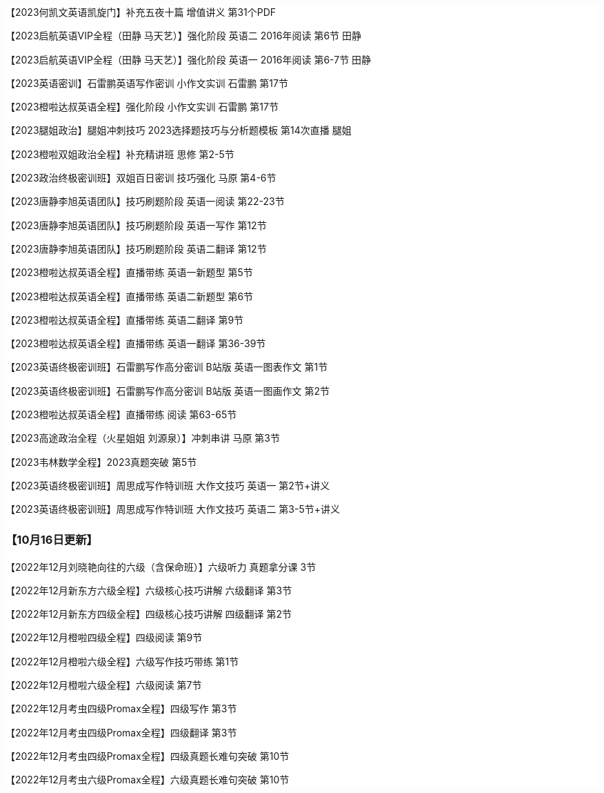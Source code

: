 【2023何凯文英语凯旋门】补充五夜十篇 增值讲义 第31个PDF

【2023启航英语VIP全程（田静 马天艺）】强化阶段 英语二 2016年阅读 第6节 田静

【2023启航英语VIP全程（田静 马天艺）】强化阶段 英语一 2016年阅读 第6-7节 田静

【2023英语密训】石雷鹏英语写作密训 小作文实训 石雷鹏 第17节

【2023橙啦达叔英语全程】强化阶段 小作文实训 石雷鹏 第17节

【2023腿姐政治】腿姐冲刺技巧 2023选择题技巧与分析题模板 第14次直播 腿姐

【2023橙啦双姐政治全程】补充精讲班 思修 第2-5节

【2023政治终极密训班】双姐百日密训 技巧强化 马原 第4-6节

【2023唐静李旭英语团队】技巧刷题阶段 英语一阅读 第22-23节

【2023唐静李旭英语团队】技巧刷题阶段 英语一写作 第12节

【2023唐静李旭英语团队】技巧刷题阶段 英语二翻译 第12节

【2023橙啦达叔英语全程】直播带练 英语一新题型 第5节

【2023橙啦达叔英语全程】直播带练 英语二新题型 第6节

【2023橙啦达叔英语全程】直播带练 英语二翻译 第9节

【2023橙啦达叔英语全程】直播带练 英语一翻译 第36-39节

【2023英语终极密训班】石雷鹏写作高分密训 B站版 英语一图表作文 第1节

【2023英语终极密训班】石雷鹏写作高分密训 B站版 英语一图画作文 第2节

【2023橙啦达叔英语全程】直播带练 阅读 第63-65节

【2023高途政治全程（火星姐姐 刘源泉）】冲刺串讲 马原 第3节

【2023韦林数学全程】2023真题突破 第5节

【2023英语终极密训班】周思成写作特训班 大作文技巧 英语一 第2节+讲义

【2023英语终极密训班】周思成写作特训班 大作文技巧 英语二 第3-5节+讲义

### 【10月16日更新】

【2022年12月刘晓艳向往的六级（含保命班）】六级听力 真题拿分课 3节

【2022年12月新东方六级全程】六级核心技巧讲解 六级翻译 第3节

【2022年12月新东方四级全程】四级核心技巧讲解 四级翻译 第2节

【2022年12月橙啦四级全程】四级阅读 第9节

【2022年12月橙啦六级全程】六级写作技巧带练 第1节

【2022年12月橙啦六级全程】六级阅读 第7节

【2022年12月考虫四级Promax全程】四级写作 第3节

【2022年12月考虫四级Promax全程】四级翻译 第3节

【2022年12月考虫四级Promax全程】四级真题长难句突破 第10节

【2022年12月考虫六级Promax全程】六级真题长难句突破 第10节
